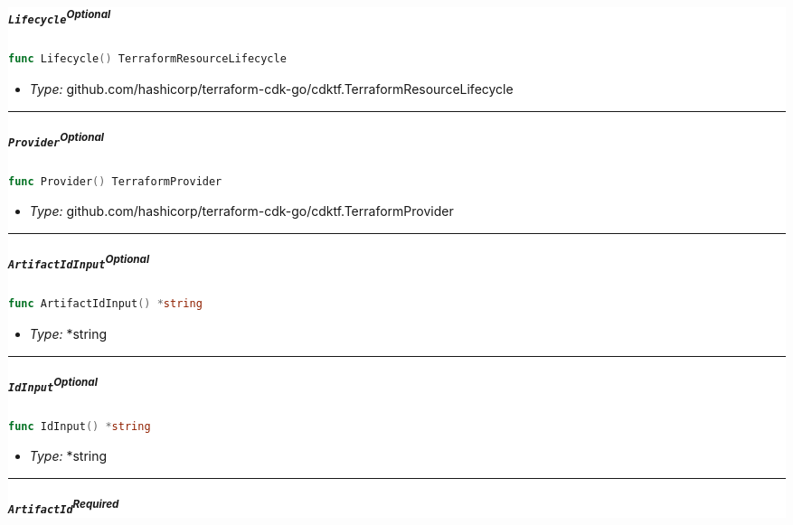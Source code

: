 
##### `Lifecycle`<sup>Optional</sup> <a name="Lifecycle" id="rhizo-co-terraform-provider-oci.dataOciGenericArtifactsContentGenericArtifactsContent.DataOciGenericArtifactsContentGenericArtifactsContent.property.lifecycle"></a>

```go
func Lifecycle() TerraformResourceLifecycle
```

- *Type:* github.com/hashicorp/terraform-cdk-go/cdktf.TerraformResourceLifecycle

---

##### `Provider`<sup>Optional</sup> <a name="Provider" id="rhizo-co-terraform-provider-oci.dataOciGenericArtifactsContentGenericArtifactsContent.DataOciGenericArtifactsContentGenericArtifactsContent.property.provider"></a>

```go
func Provider() TerraformProvider
```

- *Type:* github.com/hashicorp/terraform-cdk-go/cdktf.TerraformProvider

---

##### `ArtifactIdInput`<sup>Optional</sup> <a name="ArtifactIdInput" id="rhizo-co-terraform-provider-oci.dataOciGenericArtifactsContentGenericArtifactsContent.DataOciGenericArtifactsContentGenericArtifactsContent.property.artifactIdInput"></a>

```go
func ArtifactIdInput() *string
```

- *Type:* *string

---

##### `IdInput`<sup>Optional</sup> <a name="IdInput" id="rhizo-co-terraform-provider-oci.dataOciGenericArtifactsContentGenericArtifactsContent.DataOciGenericArtifactsContentGenericArtifactsContent.property.idInput"></a>

```go
func IdInput() *string
```

- *Type:* *string

---

##### `ArtifactId`<sup>Required</sup> <a name="ArtifactId" id="rhizo-co-terraform-provider-oci.dataOciGenericArtifactsContentGenericArtifactsContent.DataOciGenericArtifactsContentGenericArtifactsContent.property.artifactId"></a>

